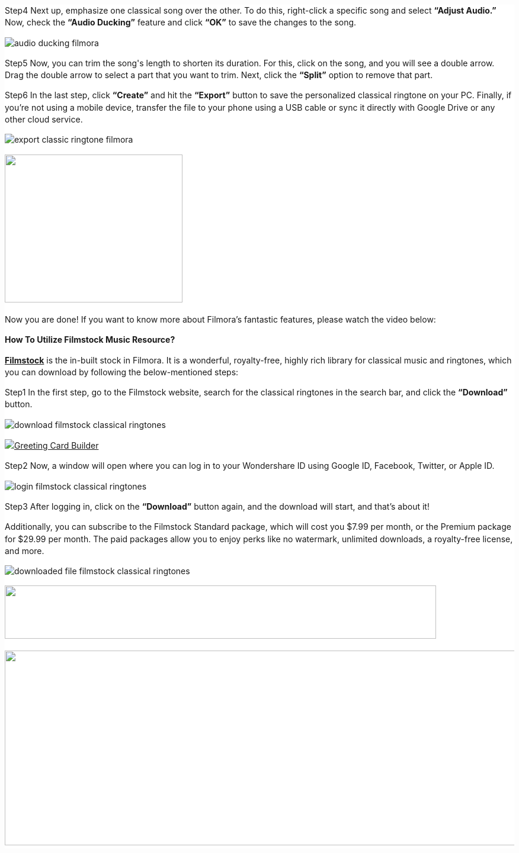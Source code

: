 Step4 Next up, emphasize one classical song over the other. To do this, right-click a specific song and select **“Adjust Audio.”** Now, check the **“Audio Ducking”** feature and click **“OK”** to save the changes to the song.

![audio ducking filmora](https://images.wondershare.com/filmora/article-images/2023/03/audio-ducking-filmora.png)

Step5 Now, you can trim the song's length to shorten its duration. For this, click on the song, and you will see a double arrow. Drag the double arrow to select a part that you want to trim. Next, click the **“Split”** option to remove that part.

Step6 In the last step, click **“Create”** and hit the **“Export”** button to save the personalized classical ringtone on your PC. Finally, if you’re not using a mobile device, transfer the file to your phone using a USB cable or sync it directly with Google Drive or any other cloud service.

![export classic ringtone filmora](https://images.wondershare.com/filmora/article-images/2023/03/export-classic-ringtone-filmora.PNG)


<a href="https://modlily.sjv.io/c/5597632/2072819/17059" target="_top" id="2072819"><img src="//a.impactradius-go.com/display-ad/17059-2072819" border="0" alt="" width="300" height="250"/></a><img height="0" width="0" src="https://imp.pxf.io/i/5597632/2072819/17059" style="position:absolute;visibility:hidden;" border="0" />

Now you are done! If you want to know more about Filmora’s fantastic features, please watch the video below:

**How To Utilize Filmstock Music Resource?**

[**Filmstock**](https://www.filmstocks.com/c/audio.html?keywords=classical%20music&p=1) is the in-built stock in Filmora. It is a wonderful, royalty-free, highly rich library for classical music and ringtones, which you can download by following the below-mentioned steps:

Step1 In the first step, go to the Filmstock website, search for the classical ringtones in the search bar, and click the **“Download”** button.

![download filmstock classical ringtones](https://images.wondershare.com/filmora/article-images/2023/03/download-filmstock-classical-ringtones.PNG)


<a href="https://secure.2checkout.com/order/checkout.php?PRODS=2067133&QTY=1&AFFILIATE=108875&CART=1"><img src="https://www.pearlmountainsoft.com/n_img/product/gcb/banScrn.jpg" border="0">Greeting Card Builder</a>

Step2 Now, a window will open where you can log in to your Wondershare ID using Google ID, Facebook, Twitter, or Apple ID.

![login filmstock classical ringtones](https://images.wondershare.com/filmora/article-images/2023/03/login-filmstock-classical-ringtones.PNG)

Step3 After logging in, click on the **“Download”** button again, and the download will start, and that’s about it!

Additionally, you can subscribe to the Filmstock Standard package, which will cost you $7.99 per month, or the Premium package for $29.99 per month. The paid packages allow you to enjoy perks like no watermark, unlimited downloads, a royalty-free license, and more.

![downloaded file filmstock classical ringtones](https://images.wondershare.com/filmora/article-images/2023/03/downloaded-file-filmstock-classical-ringtones.PNG)


<a href="https://newchic.sjv.io/c/5597632/1659704/14420" target="_top" id="1659704"><img src="//a.impactradius-go.com/display-ad/14420-1659704" border="0" alt="" width="728" height="90"/></a><img height="0" width="0" src="https://imp.pxf.io/i/5597632/1659704/14420" style="position:absolute;visibility:hidden;" border="0" />


<a href="https://ursime.pxf.io/c/5597632/2092236/16384" target="_top" id="2092236"><img src="//a.impactradius-go.com/display-ad/16384-2092236" border="0" alt="" width="1920" height="329"/></a><img height="0" width="0" src="https://imp.pxf.io/i/5597632/2092236/16384" style="position:absolute;visibility:hidden;" border="0" />
